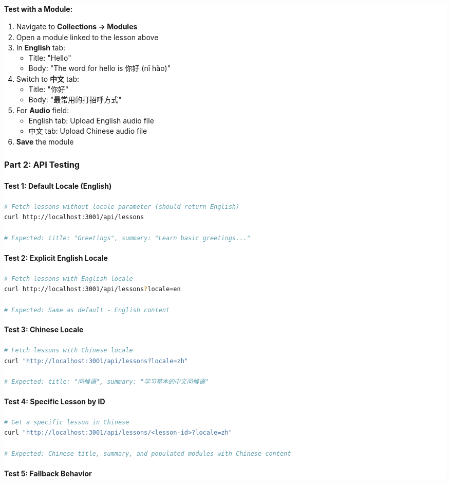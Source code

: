 **Test with a Module:**

1. Navigate to **Collections → Modules**
2. Open a module linked to the lesson above
3. In **English** tab:
   - Title: "Hello"
   - Body: "The word for hello is 你好 (nǐ hǎo)"
4. Switch to **中文** tab:
   - Title: "你好"
   - Body: "最常用的打招呼方式"
5. For **Audio** field:
   - English tab: Upload English audio file
   - 中文 tab: Upload Chinese audio file
6. **Save** the module

### Part 2: API Testing

#### Test 1: Default Locale (English)

```bash
# Fetch lessons without locale parameter (should return English)
curl http://localhost:3001/api/lessons

# Expected: title: "Greetings", summary: "Learn basic greetings..."
```

#### Test 2: Explicit English Locale

```bash
# Fetch lessons with English locale
curl http://localhost:3001/api/lessons?locale=en

# Expected: Same as default - English content
```

#### Test 3: Chinese Locale

```bash
# Fetch lessons with Chinese locale
curl "http://localhost:3001/api/lessons?locale=zh"

# Expected: title: "问候语", summary: "学习基本的中文问候语"
```

#### Test 4: Specific Lesson by ID

```bash
# Get a specific lesson in Chinese
curl "http://localhost:3001/api/lessons/<lesson-id>?locale=zh"

# Expected: Chinese title, summary, and populated modules with Chinese content
```

#### Test 5: Fallback Behavior
